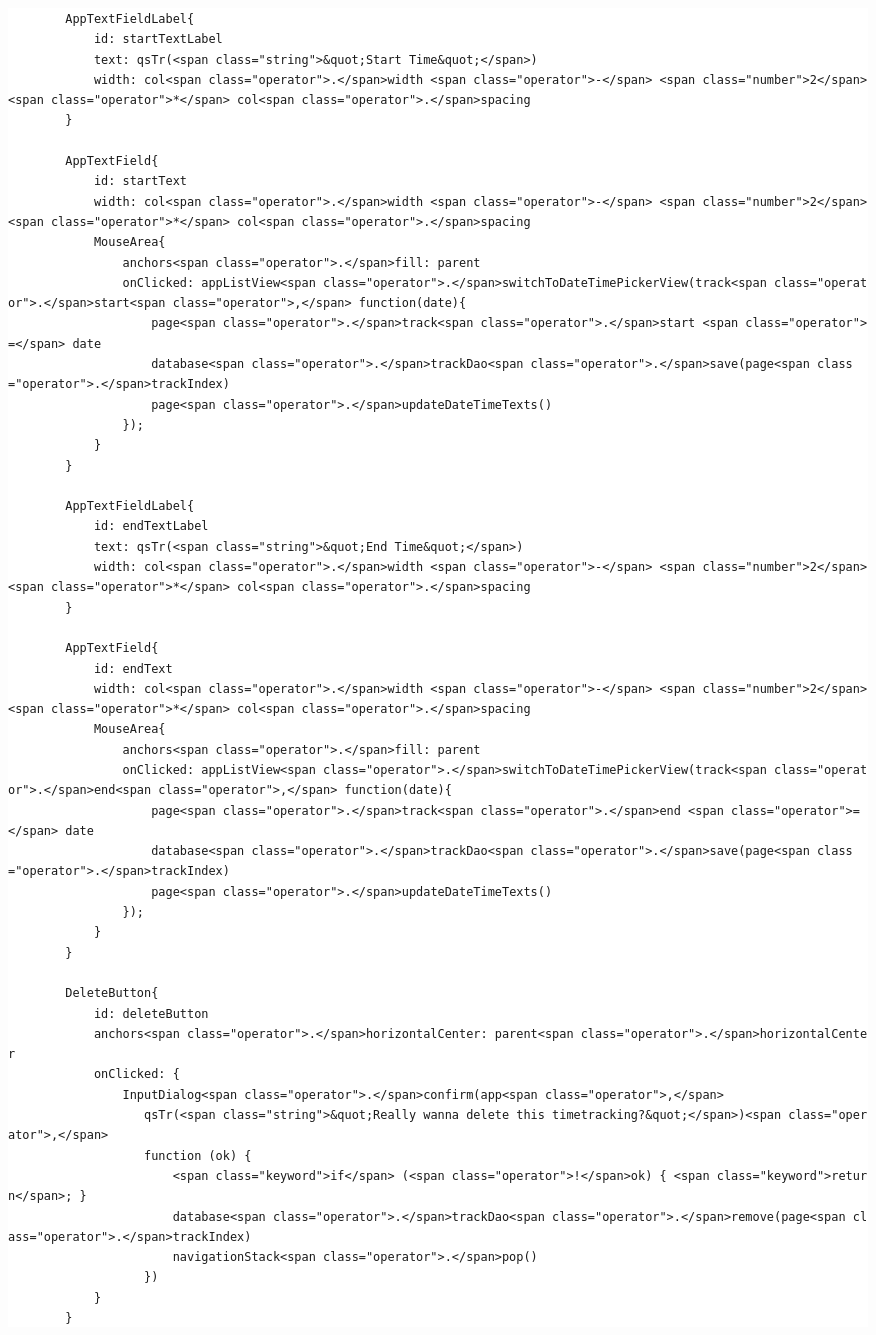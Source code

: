             AppTextFieldLabel{
                id: startTextLabel
                text: qsTr(<span class="string">&quot;Start Time&quot;</span>)
                width: col<span class="operator">.</span>width <span class="operator">-</span> <span class="number">2</span> <span class="operator">*</span> col<span class="operator">.</span>spacing
            }

            AppTextField{
                id: startText
                width: col<span class="operator">.</span>width <span class="operator">-</span> <span class="number">2</span> <span class="operator">*</span> col<span class="operator">.</span>spacing
                MouseArea{
                    anchors<span class="operator">.</span>fill: parent
                    onClicked: appListView<span class="operator">.</span>switchToDateTimePickerView(track<span class="operator">.</span>start<span class="operator">,</span> function(date){
                        page<span class="operator">.</span>track<span class="operator">.</span>start <span class="operator">=</span> date
                        database<span class="operator">.</span>trackDao<span class="operator">.</span>save(page<span class="operator">.</span>trackIndex)
                        page<span class="operator">.</span>updateDateTimeTexts()
                    });
                }
            }

            AppTextFieldLabel{
                id: endTextLabel
                text: qsTr(<span class="string">&quot;End Time&quot;</span>)
                width: col<span class="operator">.</span>width <span class="operator">-</span> <span class="number">2</span> <span class="operator">*</span> col<span class="operator">.</span>spacing
            }

            AppTextField{
                id: endText
                width: col<span class="operator">.</span>width <span class="operator">-</span> <span class="number">2</span> <span class="operator">*</span> col<span class="operator">.</span>spacing
                MouseArea{
                    anchors<span class="operator">.</span>fill: parent
                    onClicked: appListView<span class="operator">.</span>switchToDateTimePickerView(track<span class="operator">.</span>end<span class="operator">,</span> function(date){
                        page<span class="operator">.</span>track<span class="operator">.</span>end <span class="operator">=</span> date
                        database<span class="operator">.</span>trackDao<span class="operator">.</span>save(page<span class="operator">.</span>trackIndex)
                        page<span class="operator">.</span>updateDateTimeTexts()
                    });
                }
            }

            DeleteButton{
                id: deleteButton
                anchors<span class="operator">.</span>horizontalCenter: parent<span class="operator">.</span>horizontalCenter
                onClicked: {
                    InputDialog<span class="operator">.</span>confirm(app<span class="operator">,</span>
                       qsTr(<span class="string">&quot;Really wanna delete this timetracking?&quot;</span>)<span class="operator">,</span>
                       function (ok) {
                           <span class="keyword">if</span> (<span class="operator">!</span>ok) { <span class="keyword">return</span>; }
                           database<span class="operator">.</span>trackDao<span class="operator">.</span>remove(page<span class="operator">.</span>trackIndex)
                           navigationStack<span class="operator">.</span>pop()
                       })
                }
            }
